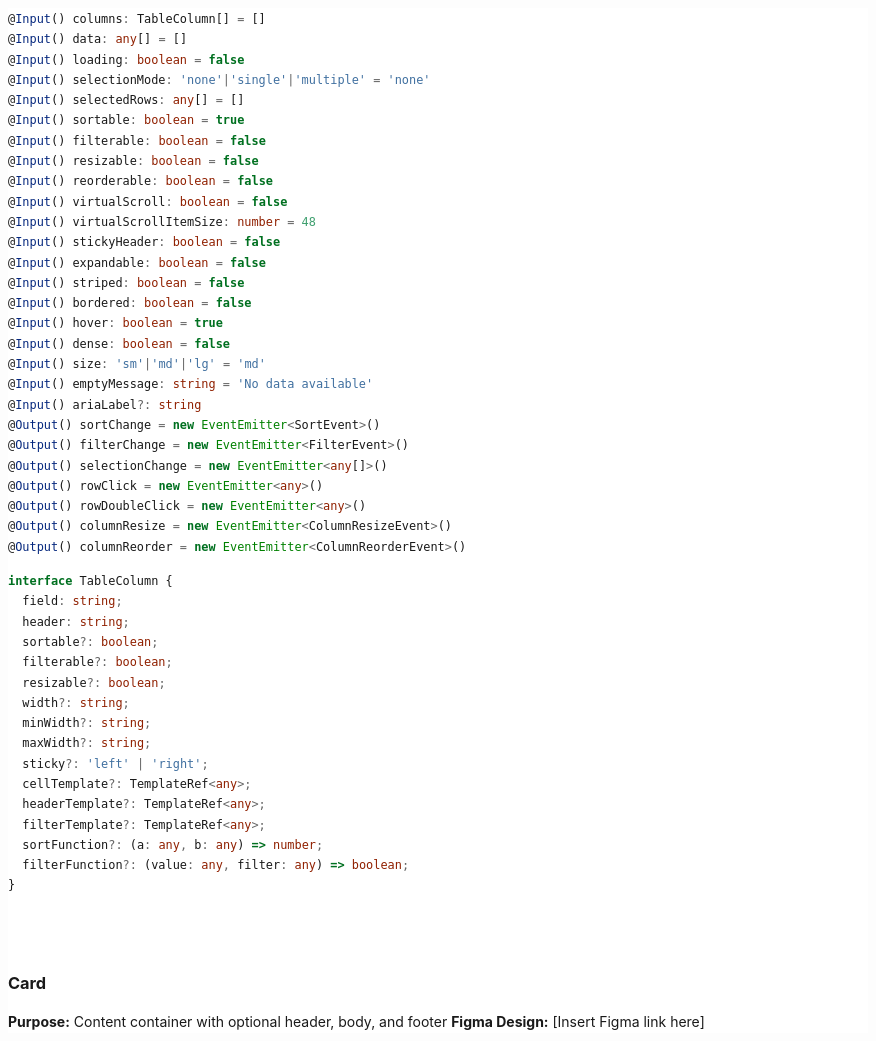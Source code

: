 
```typescript
@Input() columns: TableColumn[] = []
@Input() data: any[] = []
@Input() loading: boolean = false
@Input() selectionMode: 'none'|'single'|'multiple' = 'none'
@Input() selectedRows: any[] = []
@Input() sortable: boolean = true
@Input() filterable: boolean = false
@Input() resizable: boolean = false
@Input() reorderable: boolean = false
@Input() virtualScroll: boolean = false
@Input() virtualScrollItemSize: number = 48
@Input() stickyHeader: boolean = false
@Input() expandable: boolean = false
@Input() striped: boolean = false
@Input() bordered: boolean = false
@Input() hover: boolean = true
@Input() dense: boolean = false
@Input() size: 'sm'|'md'|'lg' = 'md'
@Input() emptyMessage: string = 'No data available'
@Input() ariaLabel?: string
@Output() sortChange = new EventEmitter<SortEvent>()
@Output() filterChange = new EventEmitter<FilterEvent>()
@Output() selectionChange = new EventEmitter<any[]>()
@Output() rowClick = new EventEmitter<any>()
@Output() rowDoubleClick = new EventEmitter<any>()
@Output() columnResize = new EventEmitter<ColumnResizeEvent>()
@Output() columnReorder = new EventEmitter<ColumnReorderEvent>()
```

```typescript
interface TableColumn {
  field: string;
  header: string;
  sortable?: boolean;
  filterable?: boolean;
  resizable?: boolean;
  width?: string;
  minWidth?: string;
  maxWidth?: string;
  sticky?: 'left' | 'right';
  cellTemplate?: TemplateRef<any>;
  headerTemplate?: TemplateRef<any>;
  filterTemplate?: TemplateRef<any>;
  sortFunction?: (a: any, b: any) => number;
  filterFunction?: (value: any, filter: any) => boolean;
}
```


&nbsp;  
&nbsp;  
### Card
**Purpose:** Content container with optional header, body, and footer
**Figma Design:** [Insert Figma link here]
